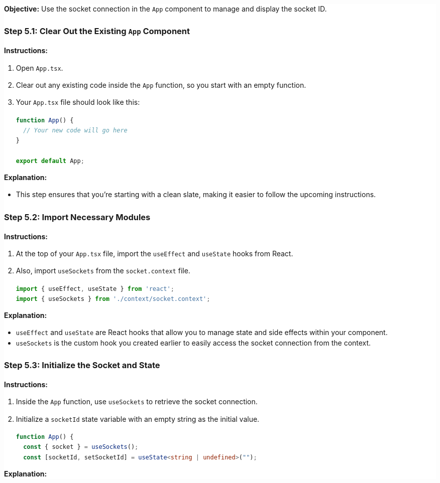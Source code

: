 **Objective:** Use the socket connection in the `App` component to manage and display the socket ID.

### Step 5.1: Clear Out the Existing `App` Component

**Instructions:**

1. Open `App.tsx`.
2. Clear out any existing code inside the `App` function, so you start with an empty function.
3. Your `App.tsx` file should look like this:

    ```typescript
    function App() {
      // Your new code will go here
    }

    export default App;
    ```

**Explanation:**

- This step ensures that you’re starting with a clean slate, making it easier to follow the upcoming instructions.

### Step 5.2: Import Necessary Modules

**Instructions:**

1. At the top of your `App.tsx` file, import the `useEffect` and `useState` hooks from React.
2. Also, import `useSockets` from the `socket.context` file.

    ```typescript
    import { useEffect, useState } from 'react';
    import { useSockets } from './context/socket.context';
    ```

**Explanation:**

- `useEffect` and `useState` are React hooks that allow you to manage state and side effects within your component.
- `useSockets` is the custom hook you created earlier to easily access the socket connection from the context.

### Step 5.3: Initialize the Socket and State

**Instructions:**

1. Inside the `App` function, use `useSockets` to retrieve the socket connection.
2. Initialize a `socketId` state variable with an empty string as the initial value.

    ```typescript
    function App() {
      const { socket } = useSockets();
      const [socketId, setSocketId] = useState<string | undefined>("");
    ```

**Explanation:**
